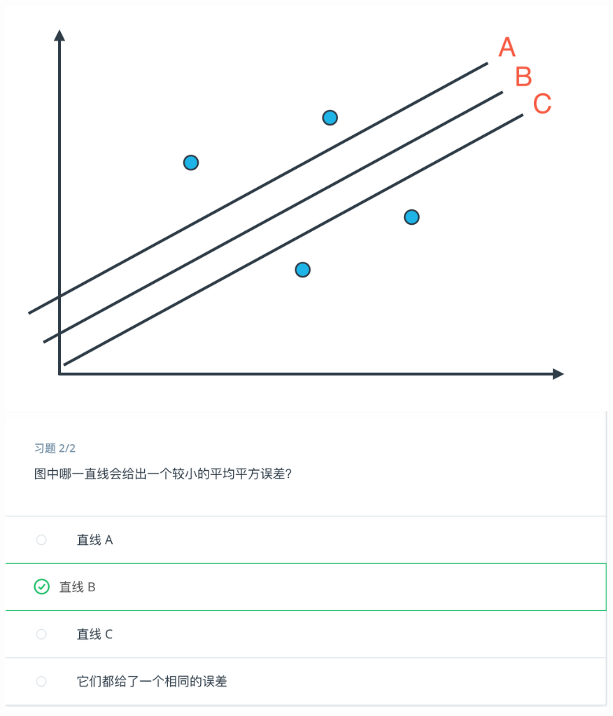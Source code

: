 <video src="../assets/media/uda-ml/supervisedlearning/line/12-t.mp4"></video>

![14-2-1](../assets/media/uda-ml/supervisedlearning/line/14-2-1.png)

![14-2](../assets/media/uda-ml/supervisedlearning/line/14-2.png)

